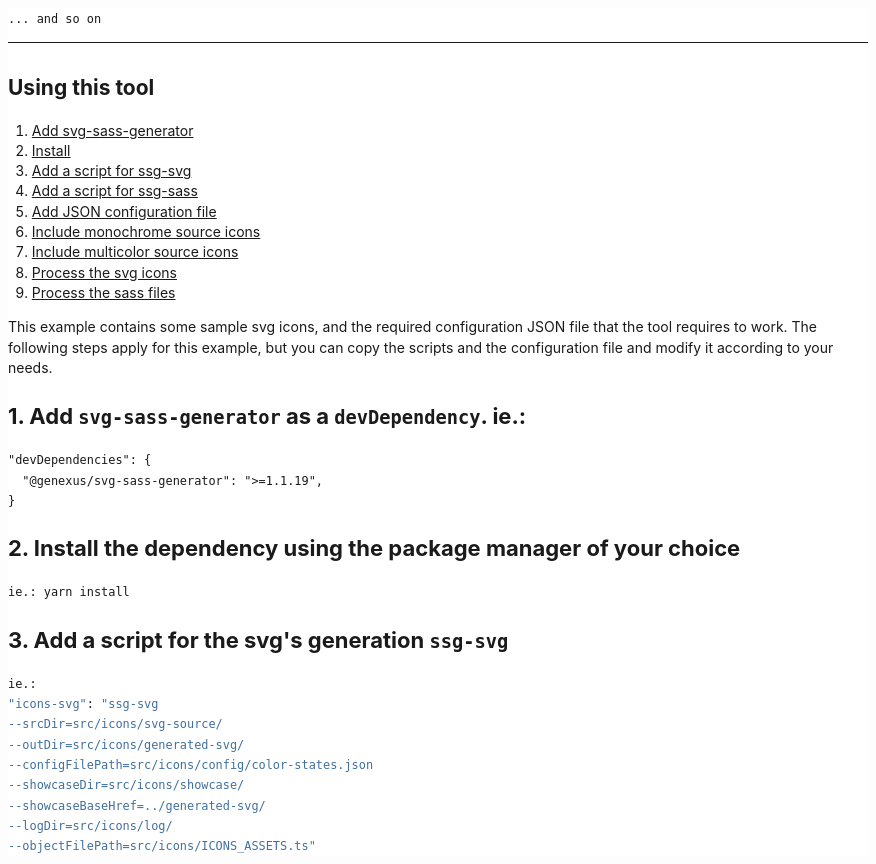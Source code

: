 ```
... and so on
```

---

## Using this tool

1. [Add svg-sass-generator](#add-svg-sass-generator)
2. [Install](#install-ssg)
3. [Add a script for ssg-svg](#add-ssg-script)
4. [Add a script for ssg-sass](#add-sass-script)
5. [Add JSON configuration file](#add-json-config)
6. [Include monochrome source icons](#include-monochrome-icons)
7. [Include multicolor source icons](#include-multicolor-icons)
8. [Process the svg icons](#process-svg-icons)
9. [Process the sass files](#process-sass-files)

This example contains some sample svg icons, and the required configuration JSON file that the tool requires to work. The following steps apply for this example, but you can copy the scripts and the configuration file and modify it according to your needs.

### <span style="font-size: 22px;" id="add-svg-sass-generator">1. Add `svg-sass-generator` as a `devDependency`. ie.:</span>

```
"devDependencies": {
  "@genexus/svg-sass-generator": ">=1.1.19",
}
```

### <span style="font-size: 22px;" id="install-ssg">2. Install the dependency using the package manager of your choice</span>

```
ie.: yarn install
```

### <span style="font-size: 22px;" id="add-ssg-script">3. Add a script for the **svg's** generation `ssg-svg`</span>

```bash
ie.:
"icons-svg": "ssg-svg
--srcDir=src/icons/svg-source/
--outDir=src/icons/generated-svg/
--configFilePath=src/icons/config/color-states.json
--showcaseDir=src/icons/showcase/
--showcaseBaseHref=../generated-svg/
--logDir=src/icons/log/
--objectFilePath=src/icons/ICONS_ASSETS.ts"
```
